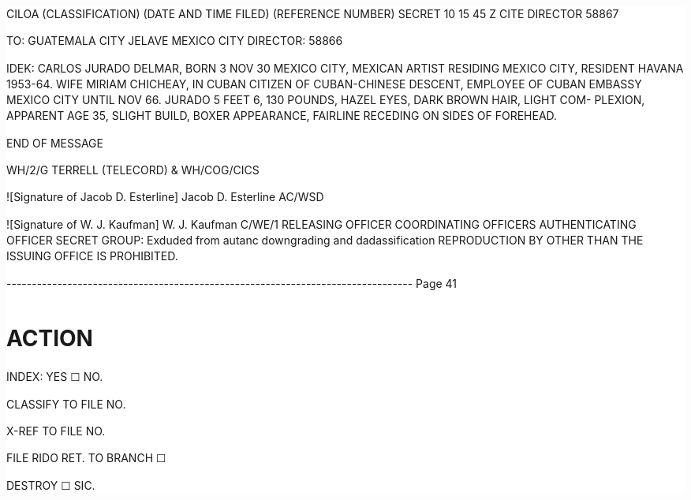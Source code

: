 CILOA
(CLASSIFICATION)
(DATE AND TIME FILED)
(REFERENCE NUMBER)
SECRET 10 15 45 Z CITE DIRECTOR 58867

TO:
GUATEMALA CITY
JELAVE MEXICO CITY
DIRECTOR: 58866

IDEK: CARLOS JURADO DELMAR, BORN 3 NOV 30 MEXICO CITY, MEXICAN
ARTIST RESIDING MEXICO CITY, RESIDENT HAVANA 1953-64. WIFE
MIRIAM CHICHEAY, IN CUBAN CITIZEN OF CUBAN-CHINESE DESCENT,
EMPLOYEE OF CUBAN EMBASSY MEXICO CITY UNTIL NOV 66. JURADO
5 FEET 6, 130 POUNDS, HAZEL EYES, DARK BROWN HAIR, LIGHT COM-
PLEXION, APPARENT AGE 35, SLIGHT BUILD, BOXER APPEARANCE,
FAIRLINE RECEDING ON SIDES OF FOREHEAD.

END OF MESSAGE

WH/2/G TERRELL (TELECORD) &
WH/COG/CICS

![Signature of Jacob D. Esterline]
Jacob D. Esterline
AC/WSD

![Signature of W. J. Kaufman]
W. J. Kaufman
C/WE/1
RELEASING OFFICER
COORDINATING OFFICERS
AUTHENTICATING OFFICER
SECRET
GROUP:
Exduded from autanc
downgrading and
dadassification
REPRODUCTION BY OTHER THAN THE ISSUING OFFICE IS PROHIBITED.


-------------------------------------------------------------------------------- Page 41

# ACTION

INDEX: YES ☐ NO.

CLASSIFY TO FILE NO.

X-REF TO FILE NO.

FILE RIDO RET. TO BRANCH ☐

DESTROY ☐ SIC.
